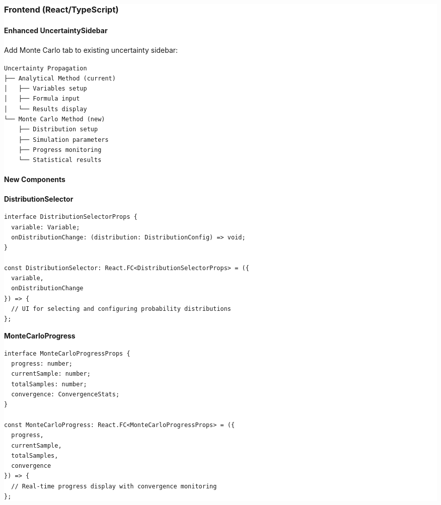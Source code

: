 ### Frontend (React/TypeScript)

#### Enhanced UncertaintySidebar

Add Monte Carlo tab to existing uncertainty sidebar:

```
Uncertainty Propagation
├── Analytical Method (current)
│   ├── Variables setup
│   ├── Formula input
│   └── Results display
└── Monte Carlo Method (new)
    ├── Distribution setup
    ├── Simulation parameters
    ├── Progress monitoring
    └── Statistical results
```

#### New Components

**DistributionSelector**
```tsx
interface DistributionSelectorProps {
  variable: Variable;
  onDistributionChange: (distribution: DistributionConfig) => void;
}

const DistributionSelector: React.FC<DistributionSelectorProps> = ({
  variable,
  onDistributionChange
}) => {
  // UI for selecting and configuring probability distributions
};
```

**MonteCarloProgress**
```tsx
interface MonteCarloProgressProps {
  progress: number;
  currentSample: number;
  totalSamples: number;
  convergence: ConvergenceStats;
}

const MonteCarloProgress: React.FC<MonteCarloProgressProps> = ({
  progress,
  currentSample,
  totalSamples,
  convergence
}) => {
  // Real-time progress display with convergence monitoring
};
```
